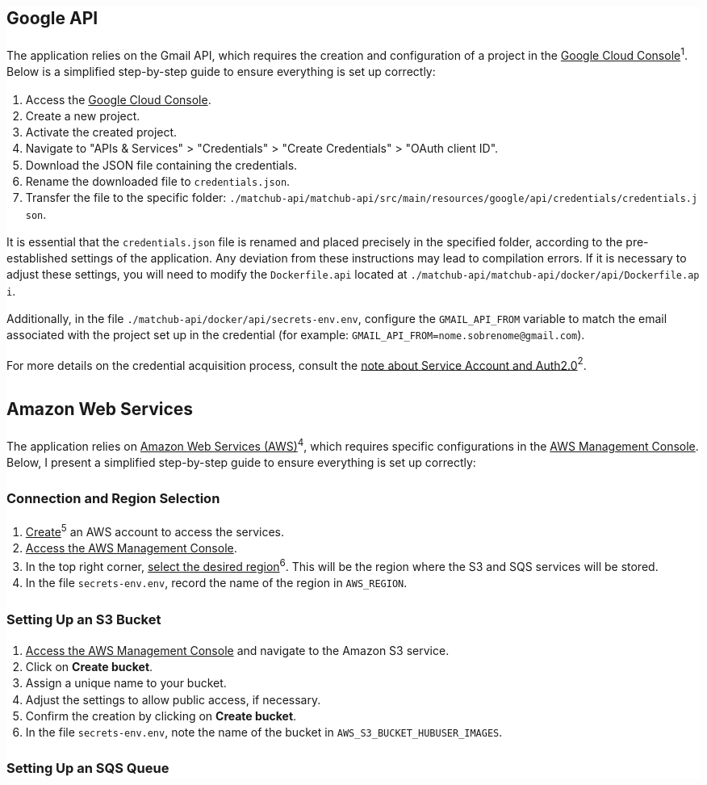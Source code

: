 ## Google API

The application relies on the Gmail API, which requires the creation and configuration of a project in the [Google Cloud Console](#1-google-cloud-console)$^1$. Below is a simplified step-by-step guide to ensure everything is set up correctly:

1. Access the [Google Cloud Console](https://console.cloud.google.com/).
2. Create a new project.
3. Activate the created project.
4. Navigate to "APIs & Services" > "Credentials" > "Create Credentials" > "OAuth client ID".
5. Download the JSON file containing the credentials.
6. Rename the downloaded file to `credentials.json`.
7. Transfer the file to the specific folder: `./matchub-api/matchub-api/src/main/resources/google/api/credentials/credentials.json`.

It is essential that the `credentials.json` file is renamed and placed precisely in the specified folder, according to the pre-established settings of the application. Any deviation from these instructions may lead to compilation errors. If it is necessary to adjust these settings, you will need to modify the `Dockerfile.api` located at `./matchub-api/matchub-api/docker/api/Dockerfile.api`.

Additionally, in the file `./matchub-api/docker/api/secrets-env.env`, configure the `GMAIL_API_FROM` variable to match the email associated with the project set up in the credential (for example: `GMAIL_API_FROM=nome.sobrenome@gmail.com`).

For more details on the credential acquisition process, consult the [note about Service Account and Auth2.0](#2-service-account)$^2$.

## Amazon Web Services

The application relies on [Amazon Web Services (AWS)](#4-amazon-web-service)$^4$, which requires specific configurations in the [AWS Management Console](https://aws.amazon.com/pt/console/). Below, I present a simplified step-by-step guide to ensure everything is set up correctly:

### Connection and Region Selection

1. [Create](#5-credit-card-and-registration-on-aws)$^5$ an AWS account to access the services.
2. [Access the AWS Management Console](https://aws.amazon.com/pt/console/).
3. In the top right corner, [select the desired region](#6-region-choice)$^6$. This will be the region where the S3 and SQS services will be stored.
4. In the file `secrets-env.env`, record the name of the region in `AWS_REGION`.

### Setting Up an S3 Bucket

1. [Access the AWS Management Console](https://aws.amazon.com/pt/console/) and navigate to the Amazon S3 service.
2. Click on **Create bucket**.
3. Assign a unique name to your bucket.
4. Adjust the settings to allow public access, if necessary.
5. Confirm the creation by clicking on **Create bucket**.
6. In the file `secrets-env.env`, note the name of the bucket in `AWS_S3_BUCKET_HUBUSER_IMAGES`.

### Setting Up an SQS Queue
